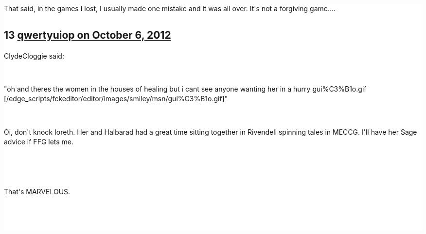 That said, in the games I lost, I usually made one mistake and it was all over. It's not a forgiving game….

## 13 [qwertyuiop on October 6, 2012](https://community.fantasyflightgames.com/topic/72136-finally-i-can-solo-core-set-quest-1-with-ease%E2%80%A6/?do=findComment&comment=705775)

ClydeCloggie said:

 

"oh and theres the women in the houses of healing but i cant see anyone wanting her in a hurry gui%C3%B1o.gif [/edge_scripts/fckeditor/editor/images/smiley/msn/gui%C3%B1o.gif]"

 

Oi, don't knock Ioreth. Her and Halbarad had a great time sitting together in Rivendell spinning tales in MECCG. I'll have her Sage advice if FFG lets me.

 

 



That's MARVELOUS.

 

 

